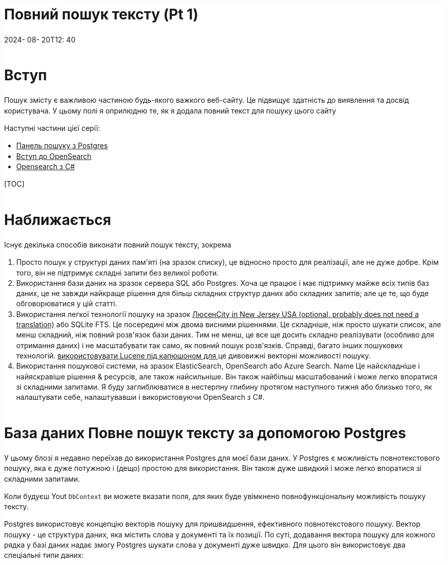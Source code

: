 # Повний пошук тексту (Pt 1)


<datetime class="hidden">2024- 08- 20T12: 40</datetime>

# Вступ

Пошук змісту є важливою частиною будь-якого важкого веб-сайту. Це підвищує здатність до виявлення та досвід користувача. У цьому полі я оприлюдню те, як я додала повний текст для пошуку цього сайту

Наступні частини цієї серії:

- [Панель пошуку з Postgres](/blog/textsearchingpt11)
- [Вступ до OpenSearch](/blog/textsearchingpt2)
- [Opensearch з C#](/blog/textsearchingpt3)

[TOC]

# Наближається

Існує декілька способів виконати повний пошук тексту, зокрема

1. Просто пошук у структурі даних пам'яті (на зразок списку), це відносно просто для реалізації, але не дуже добре. Крім того, він не підтримує складні запити без великої роботи.
2. Використання бази даних на зразок сервера SQL або Postgres. Хоча це працює і має підтримку майже всіх типів баз даних, це не завжди найкраще рішення для більш складних структур даних або складних запитів; але це те, що буде обговорюватися у цій статті.
3. Використання легкої технології пошуку на зразок [ЛюсенCity in New Jersey USA (optional, probably does not need a translation)](https://lucenenet.apache.org/) або SQLite FTS. Це посередині між двома висними рішеннями. Це складніше, ніж просто шукати список, але менш складний, ніж повний розв'язок бази даних. Тим не менш, це все ще досить складно реалізувати (особливо для отримання даних) і не масштабувати так само, як повний пошук розв'язків. Справді, багато інших пошукових технологій. [використовувати Lucene під капюшоном для ](https://www.elastic.co/search-labs/blog/elasticsearch-lucene-vector-database-gains) це дивовижні векторні можливості пошуку.
4. Використання пошукової системи, на зразок ElasticSearch, OpenSearch або Azure Search. Name Це найскладніше і найяскравіше рішення & ресурсів, але також найсильніше. Він також найбільш масштабований і може легко впоратися зі складними запитами. Я буду заглиблюватися в нестерпну глибину протягом наступного тижня або близько того, як налаштувати себе, налаштувавши і використовуючи OpenSearch з C#.

# База даних Повне пошук тексту за допомогою Postgres

У цьому блозі я недавно переїхав до використання Postgres для моєї бази даних. У Postgres є можливість повнотекстового пошуку, яка є дуже потужною і (дещо) простою для використання. Він також дуже швидкий і може легко впоратися зі складними запитами.

Коли будуєш Yout `DbContext` ви можете вказати поля, для яких буде увімкнено повнофункціональну можливість пошуку тексту.

Postgres використовує концепцію векторів пошуку для пришвидшення, ефективного повнотекстового пошуку. Вектор пошуку - це структура даних, яка містить слова у документі та їх позиції. По суті, додавання вектора пошуку для кожного рядка у базі даних надає змогу Postgres шукати слова у документі дуже швидко.
Для цього він використовує два спеціальні типи даних:
